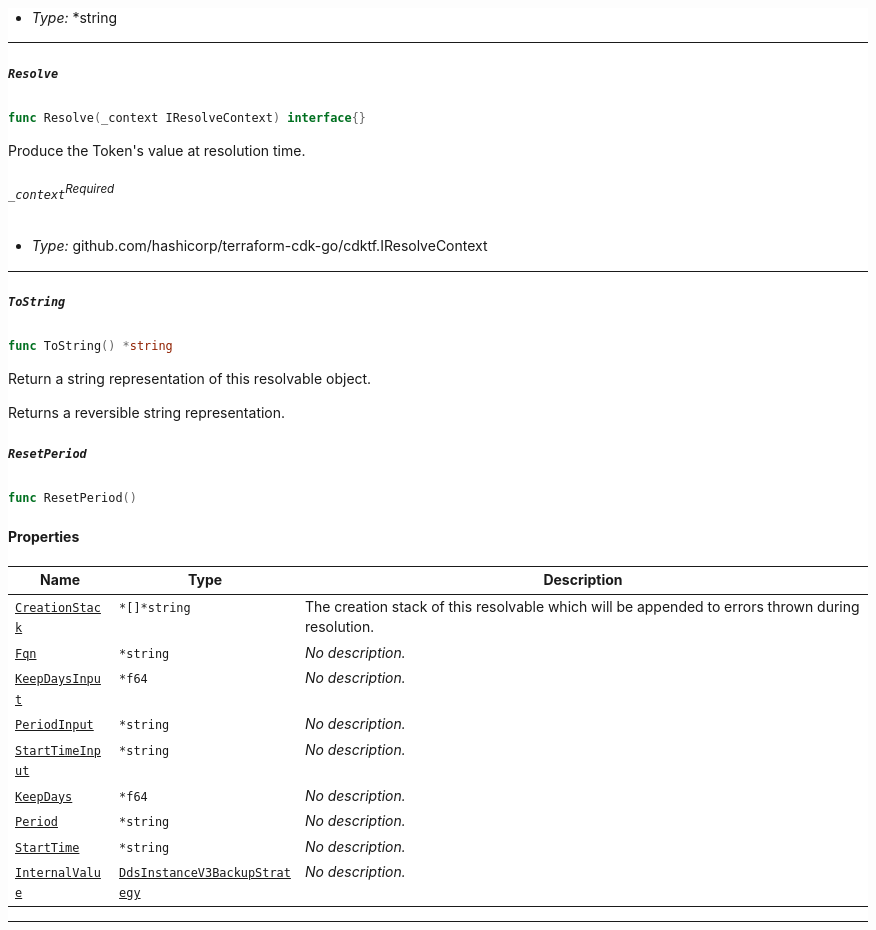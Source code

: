 - *Type:* *string

---

##### `Resolve` <a name="Resolve" id="@cdktf/provider-opentelekomcloud.ddsInstanceV3.DdsInstanceV3BackupStrategyOutputReference.resolve"></a>

```go
func Resolve(_context IResolveContext) interface{}
```

Produce the Token's value at resolution time.

###### `_context`<sup>Required</sup> <a name="_context" id="@cdktf/provider-opentelekomcloud.ddsInstanceV3.DdsInstanceV3BackupStrategyOutputReference.resolve.parameter._context"></a>

- *Type:* github.com/hashicorp/terraform-cdk-go/cdktf.IResolveContext

---

##### `ToString` <a name="ToString" id="@cdktf/provider-opentelekomcloud.ddsInstanceV3.DdsInstanceV3BackupStrategyOutputReference.toString"></a>

```go
func ToString() *string
```

Return a string representation of this resolvable object.

Returns a reversible string representation.

##### `ResetPeriod` <a name="ResetPeriod" id="@cdktf/provider-opentelekomcloud.ddsInstanceV3.DdsInstanceV3BackupStrategyOutputReference.resetPeriod"></a>

```go
func ResetPeriod()
```


#### Properties <a name="Properties" id="Properties"></a>

| **Name** | **Type** | **Description** |
| --- | --- | --- |
| <code><a href="#@cdktf/provider-opentelekomcloud.ddsInstanceV3.DdsInstanceV3BackupStrategyOutputReference.property.creationStack">CreationStack</a></code> | <code>*[]*string</code> | The creation stack of this resolvable which will be appended to errors thrown during resolution. |
| <code><a href="#@cdktf/provider-opentelekomcloud.ddsInstanceV3.DdsInstanceV3BackupStrategyOutputReference.property.fqn">Fqn</a></code> | <code>*string</code> | *No description.* |
| <code><a href="#@cdktf/provider-opentelekomcloud.ddsInstanceV3.DdsInstanceV3BackupStrategyOutputReference.property.keepDaysInput">KeepDaysInput</a></code> | <code>*f64</code> | *No description.* |
| <code><a href="#@cdktf/provider-opentelekomcloud.ddsInstanceV3.DdsInstanceV3BackupStrategyOutputReference.property.periodInput">PeriodInput</a></code> | <code>*string</code> | *No description.* |
| <code><a href="#@cdktf/provider-opentelekomcloud.ddsInstanceV3.DdsInstanceV3BackupStrategyOutputReference.property.startTimeInput">StartTimeInput</a></code> | <code>*string</code> | *No description.* |
| <code><a href="#@cdktf/provider-opentelekomcloud.ddsInstanceV3.DdsInstanceV3BackupStrategyOutputReference.property.keepDays">KeepDays</a></code> | <code>*f64</code> | *No description.* |
| <code><a href="#@cdktf/provider-opentelekomcloud.ddsInstanceV3.DdsInstanceV3BackupStrategyOutputReference.property.period">Period</a></code> | <code>*string</code> | *No description.* |
| <code><a href="#@cdktf/provider-opentelekomcloud.ddsInstanceV3.DdsInstanceV3BackupStrategyOutputReference.property.startTime">StartTime</a></code> | <code>*string</code> | *No description.* |
| <code><a href="#@cdktf/provider-opentelekomcloud.ddsInstanceV3.DdsInstanceV3BackupStrategyOutputReference.property.internalValue">InternalValue</a></code> | <code><a href="#@cdktf/provider-opentelekomcloud.ddsInstanceV3.DdsInstanceV3BackupStrategy">DdsInstanceV3BackupStrategy</a></code> | *No description.* |

---